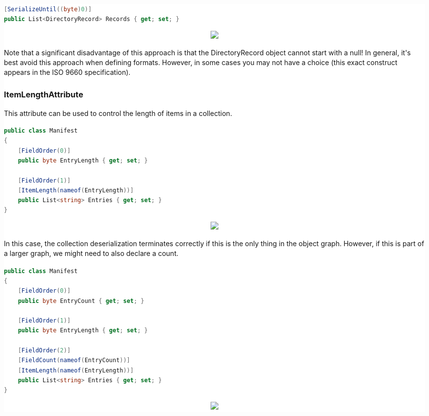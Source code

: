 ```c#
[SerializeUntil((byte)0)]
public List<DirectoryRecord> Records { get; set; }
```

<p align="center">
  <img src="https://github.com/jda808/BinarySerializer/blob/master/BinarySerializer.Docs/Until.png" />
</p>

Note that a significant disadvantage of this approach is that the DirectoryRecord object cannot start with a null!  In general, it's best avoid this approach when defining formats.  However, in some cases you may not have a choice (this exact construct appears in the ISO 9660 specification).

### ItemLengthAttribute ###

This attribute can be used to control the length of items in a collection.

```c#
public class Manifest
{
    [FieldOrder(0)]
    public byte EntryLength { get; set; }

    [FieldOrder(1)]
    [ItemLength(nameof(EntryLength))]
    public List<string> Entries { get; set; }
}
```

<p align="center">
  <img src="https://github.com/jda808/BinarySerializer/blob/master/BinarySerializer.Docs/ItemLengthBinding.png" />
</p>

In this case, the collection deserialization terminates correctly if this is the only thing in the object graph.  However, if this is part of a larger graph, we might need to also declare a count.

```c#
public class Manifest
{
    [FieldOrder(0)]
    public byte EntryCount { get; set; }

    [FieldOrder(1)]
    public byte EntryLength { get; set; }

    [FieldOrder(2)]
    [FieldCount(nameof(EntryCount))]
    [ItemLength(nameof(EntryLength))]
    public List<string> Entries { get; set; }
}
```

<p align="center">
  <img src="https://github.com/jda808/BinarySerializer/blob/master/BinarySerializer.Docs/ItemLengthAndCountBinding.png" />
</p>
